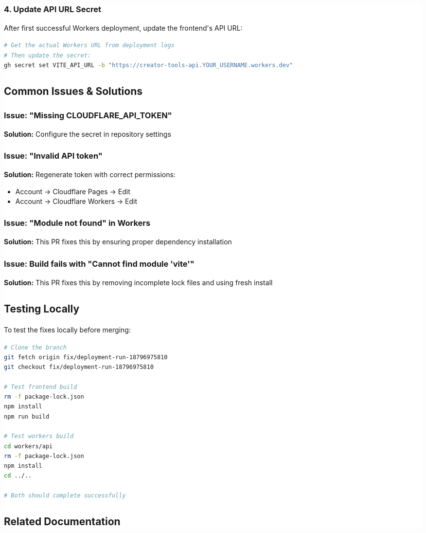 ### 4. Update API URL Secret
After first successful Workers deployment, update the frontend's API URL:

```bash
# Get the actual Workers URL from deployment logs
# Then update the secret:
gh secret set VITE_API_URL -b "https://creator-tools-api.YOUR_USERNAME.workers.dev"
```

## Common Issues & Solutions

### Issue: "Missing CLOUDFLARE_API_TOKEN"
**Solution:** Configure the secret in repository settings

### Issue: "Invalid API token"
**Solution:** Regenerate token with correct permissions:
- Account → Cloudflare Pages → Edit
- Account → Cloudflare Workers → Edit

### Issue: "Module not found" in Workers
**Solution:** This PR fixes this by ensuring proper dependency installation

### Issue: Build fails with "Cannot find module 'vite'"
**Solution:** This PR fixes this by removing incomplete lock files and using fresh install

## Testing Locally

To test the fixes locally before merging:

```bash
# Clone the branch
git fetch origin fix/deployment-run-18796975810
git checkout fix/deployment-run-18796975810

# Test frontend build
rm -f package-lock.json
npm install
npm run build

# Test workers build
cd workers/api
rm -f package-lock.json
npm install
cd ../..

# Both should complete successfully
```

## Related Documentation
